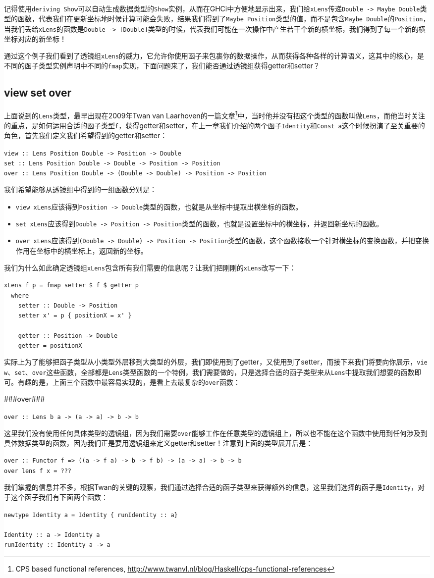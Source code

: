记得使用`deriving Show`可以自动生成数据类型的`Show`实例，从而在GHCi中方便地显示出来，我们给`xLens`传递`Double -> Maybe Double`类型的函数，代表我们在更新坐标地时候计算可能会失败，结果我们得到了`Maybe Position`类型的值，而不是包含`Maybe Double`的`Position`，当我们丢给`xLens`的函数是`Double -> [Double]`类型的时候，代表我们可能在一次操作中产生若干个新的横坐标，我们得到了每一个新的横坐标对应的新坐标！

通过这个例子我们看到了透镜组`xLens`的威力，它允许你使用函子来包裹你的数据操作，从而获得各种各样的计算语义，这其中的核心，是不同的函子类型实例声明中不同的`fmap`实现，下面问题来了，我们能否通过透镜组获得getter和setter？


view set over
-------------

上面说到的`Lens`类型，最早出现在2009年Twan van Laarhoven的一篇文章[^1]中，当时他并没有把这个类型的函数叫做`Lens`，而他当时关注的重点，是如何运用合适的函子类型`f`，获得getter和setter，在上一章我们介绍的两个函子`Identity`和`Const a`这个时候扮演了至关重要的角色，首先我们定义我们希望得到的getter和setter：

```
view :: Lens Position Double -> Position -> Double
set :: Lens Position Double -> Double -> Position -> Position
over :: Lens Position Double -> (Double -> Double) -> Position -> Position
```

我们希望能够从透镜组中得到的一组函数分别是：

+ `view xLens`应该得到`Position -> Double`类型的函数，也就是从坐标中提取出横坐标的函数。

+ `set xLens`应该得到`Double -> Position -> Position`类型的函数，也就是设置坐标中的横坐标，并返回新坐标的函数。

+ `over xLens`应该得到`(Double -> Double) -> Position -> Position`类型的函数，这个函数接收一个针对横坐标的变换函数，并把变换作用在坐标中的横坐标上，返回新的坐标。

我们为什么如此确定透镜组`xLens`包含所有我们需要的信息呢？让我们把刚刚的`xLens`改写一下：

```
xLens f p = fmap setter $ f $ getter p
  where
    setter :: Double -> Position
    setter x' = p { positionX = x' }

    getter :: Position -> Double
    getter = positionX 
```

实际上为了能够把函子类型从小类型外层移到大类型的外层，我们即使用到了getter，又使用到了setter，而接下来我们将要向你展示，`view`、`set`、`over`这些函数，全部都是`Lens`类型函数的一个特例，我们需要做的，只是选择合适的函子类型来从`Lens`中提取我们想要的函数即可。有趣的是，上面三个函数中最容易实现的，是看上去最复杂的`over`函数：

###over###

```
over :: Lens b a -> (a -> a) -> b -> b
```

这里我们没有使用任何具体类型的透镜组，因为我们需要`over`能够工作在任意类型的透镜组上，所以也不能在这个函数中使用到任何涉及到具体数据类型的函数，因为我们正是要用透镜组来定义getter和setter！注意到上面的类型展开后是：

```
over :: Functor f => ((a -> f a) -> b -> f b) -> (a -> a) -> b -> b
over lens f x = ???
```

我们掌握的信息并不多，根据Twan的关键的观察，我们通过选择合适的函子类型来获得额外的信息，这里我们选择的函子是`Identity`，对于这个函子我们有下面两个函数：

```
newtype Identity a = Identity { runIdentity :: a}

Identity :: a -> Identity a
runIdentity :: Identity a -> a
```


[^1]: CPS based functional references, http://www.twanvl.nl/blog/Haskell/cps-functional-references